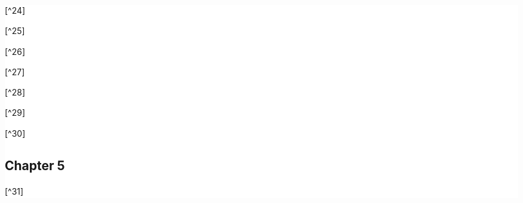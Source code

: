 <small></small>

<small></small>[^24]

<small></small>

<small></small>

<small></small>

<small></small>

<small></small>

<small></small>

<small></small>

<small></small>[^25]

<small></small>[^26]

<small></small>

<small></small>[^27]

<small></small>

<small></small>

<small></small>[^28]

<small></small>

<small></small>

<small></small>[^29]

<small></small>

<small></small>

<small></small>

<small></small>

<small></small>[^30]

## Chapter 5

<small></small>

<small></small>

<small></small>

<small></small>

<small></small>[^31]

<small></small>

<small></small>
